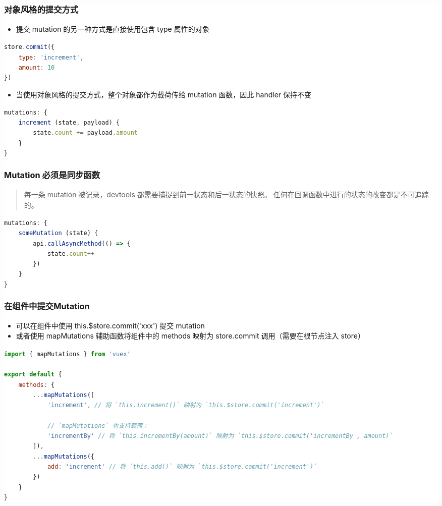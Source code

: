 ### 对象风格的提交方式

* 提交 mutation 的另一种方式是直接使用包含 type 属性的对象
  
```js
store.commit({
    type: 'increment',
    amount: 10
})
```

* 当使用对象风格的提交方式，整个对象都作为载荷传给 mutation 函数，因此 handler 保持不变

```js
mutations: {
    increment (state, payload) {
        state.count += payload.amount
    }
}
```

### Mutation 必须是同步函数

> 每一条 mutation 被记录，devtools 都需要捕捉到前一状态和后一状态的快照。
> 任何在回调函数中进行的状态的改变都是不可追踪的。

```js
mutations: {
    someMutation (state) {
        api.callAsyncMethod(() => {
            state.count++
        })
    }
}
```

### 在组件中提交Mutation

* 可以在组件中使用 this.$store.commit('xxx') 提交 mutation
* 或者使用 mapMutations 辅助函数将组件中的 methods 映射为 store.commit 调用（需要在根节点注入 store）

```js
import { mapMutations } from 'vuex'

export default {
    methods: {
        ...mapMutations([
            'increment', // 将 `this.increment()` 映射为 `this.$store.commit('increment')`

            // `mapMutations` 也支持载荷：
            'incrementBy' // 将 `this.incrementBy(amount)` 映射为 `this.$store.commit('incrementBy', amount)`
        ]),
        ...mapMutations({
            add: 'increment' // 将 `this.add()` 映射为 `this.$store.commit('increment')`
        })
    }
}
```
